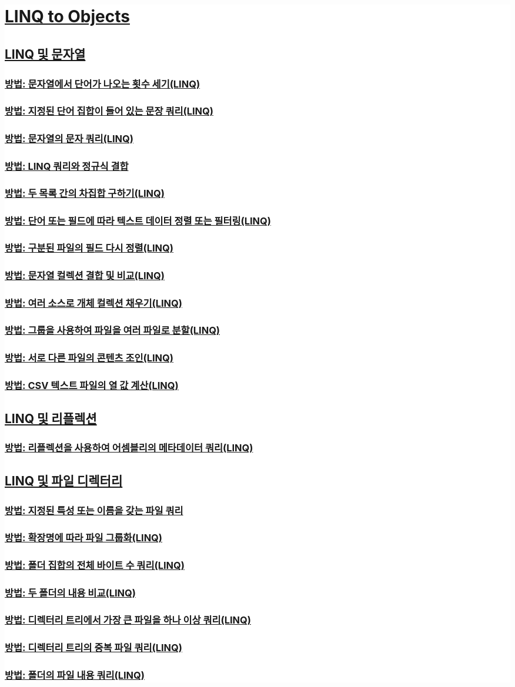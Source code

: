 # [LINQ to Objects](linq-to-objects.md)
## [LINQ 및 문자열](linq-and-strings.md)
### [방법: 문자열에서 단어가 나오는 횟수 세기(LINQ)](how-to-count-occurrences-of-a-word-in-a-string-linq.md)
### [방법: 지정된 단어 집합이 들어 있는 문장 쿼리(LINQ)](how-to-query-for-sentences-that-contain-a-specified-set-of-words.md)
### [방법: 문자열의 문자 쿼리(LINQ)](how-to-query-for-characters-in-a-string-linq.md)
### [방법: LINQ 쿼리와 정규식 결합](how-to-combine-linq-queries-with-regular-expressions.md)
### [방법: 두 목록 간의 차집합 구하기(LINQ)](how-to-find-the-set-difference-between-two-lists-linq.md)
### [방법: 단어 또는 필드에 따라 텍스트 데이터 정렬 또는 필터링(LINQ)](how-to-sort-or-filter-text-data-by-any-word-or-field-linq.md)
### [방법: 구분된 파일의 필드 다시 정렬(LINQ)](how-to-reorder-the-fields-of-a-delimited-file.md)
### [방법: 문자열 컬렉션 결합 및 비교(LINQ)](how-to-combine-and-compare-string-collections-linq.md)
### [방법: 여러 소스로 개체 컬렉션 채우기(LINQ)](how-to-populate-object-collections-from-multiple-sources-linq.md)
### [방법: 그룹을 사용하여 파일을 여러 파일로 분할(LINQ)](how-to-split-a-file-into-many-files-by-using-groups-linq.md)
### [방법: 서로 다른 파일의 콘텐츠 조인(LINQ)](how-to-join-content-from-dissimilar-files-linq.md)
### [방법: CSV 텍스트 파일의 열 값 계산(LINQ)](how-to-compute-column-values-in-a-csv-text-file-linq.md)
## [LINQ 및 리플렉션](linq-and-reflection.md)
### [방법: 리플렉션을 사용하여 어셈블리의 메타데이터 쿼리(LINQ)](how-to-query-an-assembly-s-metadata-with-reflection-linq.md)
## [LINQ 및 파일 디렉터리](linq-and-file-directories.md)
### [방법: 지정된 특성 또는 이름을 갖는 파일 쿼리](how-to-query-for-files-with-a-specified-attribute-or-name.md)
### [방법: 확장명에 따라 파일 그룹화(LINQ)](how-to-group-files-by-extension-linq.md)
### [방법: 폴더 집합의 전체 바이트 수 쿼리(LINQ)](how-to-query-for-the-total-number-of-bytes-in-a-set-of-folders.md)
### [방법: 두 폴더의 내용 비교(LINQ)](how-to-compare-the-contents-of-two-folders-linq.md)
### [방법: 디렉터리 트리에서 가장 큰 파일을 하나 이상 쿼리(LINQ)](how-to-query-for-the-largest-file-or-files-in-a-directory-tree.md)
### [방법: 디렉터리 트리의 중복 파일 쿼리(LINQ)](how-to-query-for-duplicate-files-in-a-directory-tree-linq.md)
### [방법: 폴더의 파일 내용 쿼리(LINQ)](how-to-query-the-contents-of-files-in-a-folder-linq.md)